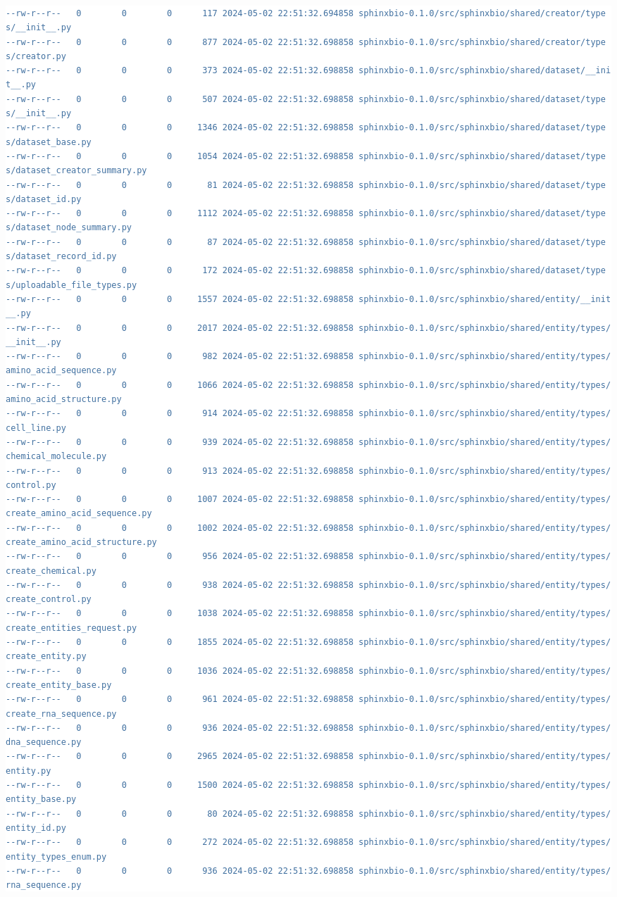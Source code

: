 ```diff
--rw-r--r--   0        0        0      117 2024-05-02 22:51:32.694858 sphinxbio-0.1.0/src/sphinxbio/shared/creator/types/__init__.py
--rw-r--r--   0        0        0      877 2024-05-02 22:51:32.698858 sphinxbio-0.1.0/src/sphinxbio/shared/creator/types/creator.py
--rw-r--r--   0        0        0      373 2024-05-02 22:51:32.698858 sphinxbio-0.1.0/src/sphinxbio/shared/dataset/__init__.py
--rw-r--r--   0        0        0      507 2024-05-02 22:51:32.698858 sphinxbio-0.1.0/src/sphinxbio/shared/dataset/types/__init__.py
--rw-r--r--   0        0        0     1346 2024-05-02 22:51:32.698858 sphinxbio-0.1.0/src/sphinxbio/shared/dataset/types/dataset_base.py
--rw-r--r--   0        0        0     1054 2024-05-02 22:51:32.698858 sphinxbio-0.1.0/src/sphinxbio/shared/dataset/types/dataset_creator_summary.py
--rw-r--r--   0        0        0       81 2024-05-02 22:51:32.698858 sphinxbio-0.1.0/src/sphinxbio/shared/dataset/types/dataset_id.py
--rw-r--r--   0        0        0     1112 2024-05-02 22:51:32.698858 sphinxbio-0.1.0/src/sphinxbio/shared/dataset/types/dataset_node_summary.py
--rw-r--r--   0        0        0       87 2024-05-02 22:51:32.698858 sphinxbio-0.1.0/src/sphinxbio/shared/dataset/types/dataset_record_id.py
--rw-r--r--   0        0        0      172 2024-05-02 22:51:32.698858 sphinxbio-0.1.0/src/sphinxbio/shared/dataset/types/uploadable_file_types.py
--rw-r--r--   0        0        0     1557 2024-05-02 22:51:32.698858 sphinxbio-0.1.0/src/sphinxbio/shared/entity/__init__.py
--rw-r--r--   0        0        0     2017 2024-05-02 22:51:32.698858 sphinxbio-0.1.0/src/sphinxbio/shared/entity/types/__init__.py
--rw-r--r--   0        0        0      982 2024-05-02 22:51:32.698858 sphinxbio-0.1.0/src/sphinxbio/shared/entity/types/amino_acid_sequence.py
--rw-r--r--   0        0        0     1066 2024-05-02 22:51:32.698858 sphinxbio-0.1.0/src/sphinxbio/shared/entity/types/amino_acid_structure.py
--rw-r--r--   0        0        0      914 2024-05-02 22:51:32.698858 sphinxbio-0.1.0/src/sphinxbio/shared/entity/types/cell_line.py
--rw-r--r--   0        0        0      939 2024-05-02 22:51:32.698858 sphinxbio-0.1.0/src/sphinxbio/shared/entity/types/chemical_molecule.py
--rw-r--r--   0        0        0      913 2024-05-02 22:51:32.698858 sphinxbio-0.1.0/src/sphinxbio/shared/entity/types/control.py
--rw-r--r--   0        0        0     1007 2024-05-02 22:51:32.698858 sphinxbio-0.1.0/src/sphinxbio/shared/entity/types/create_amino_acid_sequence.py
--rw-r--r--   0        0        0     1002 2024-05-02 22:51:32.698858 sphinxbio-0.1.0/src/sphinxbio/shared/entity/types/create_amino_acid_structure.py
--rw-r--r--   0        0        0      956 2024-05-02 22:51:32.698858 sphinxbio-0.1.0/src/sphinxbio/shared/entity/types/create_chemical.py
--rw-r--r--   0        0        0      938 2024-05-02 22:51:32.698858 sphinxbio-0.1.0/src/sphinxbio/shared/entity/types/create_control.py
--rw-r--r--   0        0        0     1038 2024-05-02 22:51:32.698858 sphinxbio-0.1.0/src/sphinxbio/shared/entity/types/create_entities_request.py
--rw-r--r--   0        0        0     1855 2024-05-02 22:51:32.698858 sphinxbio-0.1.0/src/sphinxbio/shared/entity/types/create_entity.py
--rw-r--r--   0        0        0     1036 2024-05-02 22:51:32.698858 sphinxbio-0.1.0/src/sphinxbio/shared/entity/types/create_entity_base.py
--rw-r--r--   0        0        0      961 2024-05-02 22:51:32.698858 sphinxbio-0.1.0/src/sphinxbio/shared/entity/types/create_rna_sequence.py
--rw-r--r--   0        0        0      936 2024-05-02 22:51:32.698858 sphinxbio-0.1.0/src/sphinxbio/shared/entity/types/dna_sequence.py
--rw-r--r--   0        0        0     2965 2024-05-02 22:51:32.698858 sphinxbio-0.1.0/src/sphinxbio/shared/entity/types/entity.py
--rw-r--r--   0        0        0     1500 2024-05-02 22:51:32.698858 sphinxbio-0.1.0/src/sphinxbio/shared/entity/types/entity_base.py
--rw-r--r--   0        0        0       80 2024-05-02 22:51:32.698858 sphinxbio-0.1.0/src/sphinxbio/shared/entity/types/entity_id.py
--rw-r--r--   0        0        0      272 2024-05-02 22:51:32.698858 sphinxbio-0.1.0/src/sphinxbio/shared/entity/types/entity_types_enum.py
--rw-r--r--   0        0        0      936 2024-05-02 22:51:32.698858 sphinxbio-0.1.0/src/sphinxbio/shared/entity/types/rna_sequence.py
```